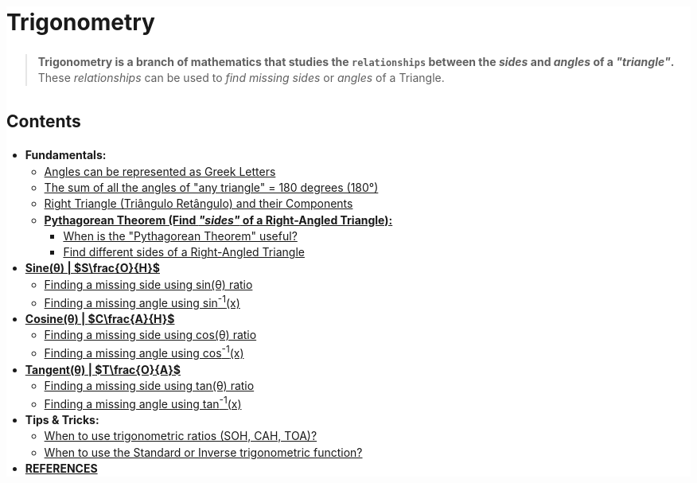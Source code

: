 # Trigonometry

> **Trigonometry is a branch of mathematics that studies the `relationships` between the *sides* and *angles* of a *"triangle"*.**  
> These *relationships* can be used to *find missing sides* or *angles* of a Triangle.

## Contents

 - **Fundamentals:**
   - [Angles can be represented as Greek Letters](#angles-greek-letters)
   - [The sum of all the angles of "any triangle" = 180 degrees (180°)](#tsaat)
   - [Right Triangle (Triângulo Retângulo) and their Components](#right-triangle)
   - [**Pythagorean Theorem (Find *"sides"* of a Right-Angled Triangle):**](#pythagorean-theorem)
     - [When is the "Pythagorean Theorem" useful?](#when-pt-useful)
     - [Find different sides of a Right-Angled Triangle](#fdsrat)
 - [**Sine(θ) | $S\frac{O}{H}$**](#intro-to-sine)
   - [Finding a missing side using sin(θ) ratio](#missing-side-sine)
   - [Finding a missing angle using sin<sup>-1</sup>(x)](#missing-angle-sine)
 - [**Cosine(θ) | $C\frac{A}{H}$**](#intro-to-cosine)
   - [Finding a missing side using cos(θ) ratio](#missing-side-cosine)
   - [Finding a missing angle using cos<sup>-1</sup>(x)](#missing-angle-cosine)
 - [**Tangent(θ) | $T\frac{O}{A}$**](#intro-to-tangent)
   - [Finding a missing side using tan(θ) ratio](#missing-side-tangent)
   - [Finding a missing angle using tan<sup>-1</sup>(x)](#missing-angle-tangent)
 - **Tips & Tricks:**
   - [When to use trigonometric ratios (SOH, CAH, TOA)?](#when-to-use-sohcahtoa)
   - [When to use the Standard or Inverse trigonometric function?](#when-to-use-standard-or-inverse)
 - [**REFERENCES**](#ref)






































